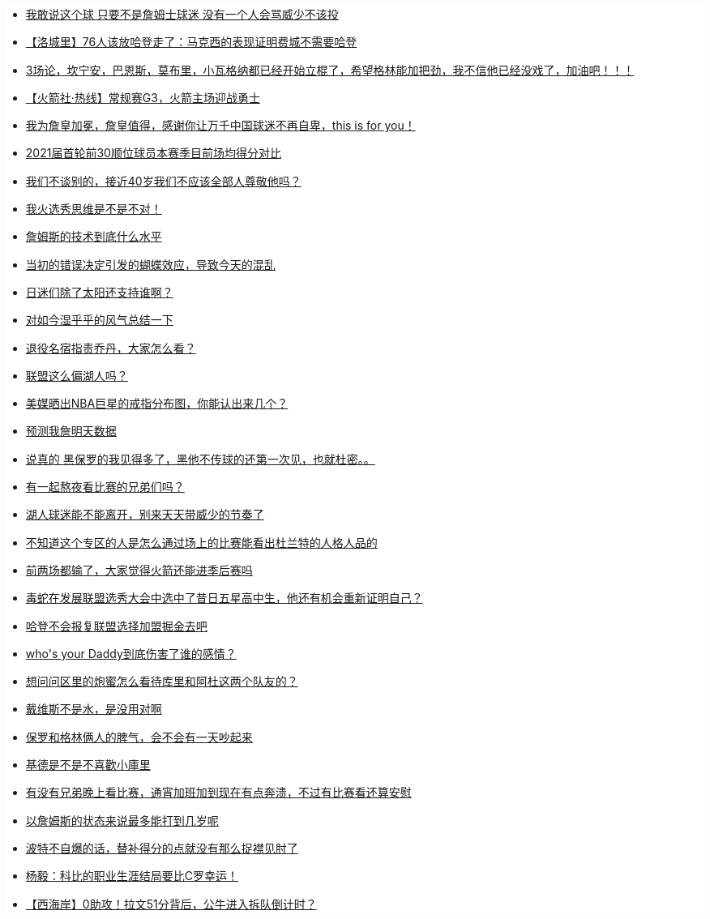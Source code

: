 + [我敢说这个球 只要不是詹姆士球迷 没有一个人会骂威少不该投](https://bbs.hupu.com/622707814.html)

+ [【洛城里】76人该放哈登走了：马克西的表现证明费城不需要哈登](https://bbs.hupu.com/622698363.html)

+ [3场论，坎宁安，巴恩斯，莫布里，小瓦格纳都已经开始立棍了，希望格林能加把劲，我不信他已经没戏了，加油吧！！！](https://bbs.hupu.com/622711251.html)

+ [【火箭社·热线】常规赛G3，火箭主场迎战勇士](https://bbs.hupu.com/622710637.html)

+ [我为詹皇加冕，詹皇值得，感谢你让万千中国球迷不再自卑，this is for you！](https://bbs.hupu.com/622710151.html)

+ [2021届首轮前30顺位球员本赛季目前场均得分对比](https://bbs.hupu.com/622711693.html)

+ [我们不谈别的，接近40岁我们不应该全部人尊敬他吗？](https://bbs.hupu.com/622709060.html)

+ [我火选秀思维是不是不对！](https://bbs.hupu.com/622709798.html)

+ [詹姆斯的技术到底什么水平](https://bbs.hupu.com/622711239.html)

+ [当初的错误决定引发的蝴蝶效应，导致今天的混乱](https://bbs.hupu.com/622711631.html)

+ [日迷们除了太阳还支持谁啊？](https://bbs.hupu.com/622711627.html)

+ [对如今湿乎乎的风气总结一下](https://bbs.hupu.com/622710571.html)

+ [退役名宿指责乔丹，大家怎么看？](https://bbs.hupu.com/622712031.html)

+ [联盟这么偏湖人吗？](https://bbs.hupu.com/622711851.html)

+ [美媒晒出NBA巨星的戒指分布图，你能认出来几个？](https://bbs.hupu.com/622711743.html)

+ [预测我詹明天数据](https://bbs.hupu.com/622710068.html)

+ [说真的 黑保罗的我见得多了，黑他不传球的还第一次见，也就杜密。。](https://bbs.hupu.com/622710669.html)

+ [有一起熬夜看比赛的兄弟们吗？](https://bbs.hupu.com/622712014.html)

+ [湖人球迷能不能离开，别来天天带威少的节奏了](https://bbs.hupu.com/622712715.html)

+ [不知道这个专区的人是怎么通过场上的比赛能看出杜兰特的人格人品的](https://bbs.hupu.com/622712659.html)

+ [前两场都输了，大家觉得火箭还能进季后赛吗](https://bbs.hupu.com/622712560.html)

+ [毒蛇在发展联盟选秀大会中选中了昔日五星高中生，他还有机会重新证明自己？](https://bbs.hupu.com/622711047.html)

+ [哈登不会报复联盟选择加盟掘金去吧](https://bbs.hupu.com/622712541.html)

+ [who's your Daddy到底伤害了谁的感情？](https://bbs.hupu.com/622711701.html)

+ [想问问区里的炮蜜怎么看待库里和阿杜这两个队友的？](https://bbs.hupu.com/622711610.html)

+ [戴维斯不是水，是没用对啊](https://bbs.hupu.com/622711208.html)

+ [保罗和格林俩人的脾气，会不会有一天吵起来](https://bbs.hupu.com/622711398.html)

+ [基德是不是不喜歡小庫里](https://bbs.hupu.com/622712093.html)

+ [有没有兄弟晚上看比赛，通宵加班加到现在有点奔溃，不过有比赛看还算安慰](https://bbs.hupu.com/622713241.html)

+ [以詹姆斯的状态来说最多能打到几岁呢](https://bbs.hupu.com/622712212.html)

+ [波特不自爆的话，替补得分的点就没有那么捉襟见肘了](https://bbs.hupu.com/622710798.html)

+ [杨毅：科比的职业生涯结局要比C罗幸运！](https://bbs.hupu.com/622707386.html)

+ [【西海岸】0助攻！拉文51分背后，公牛进入拆队倒计时？](https://bbs.hupu.com/622698945.html)
